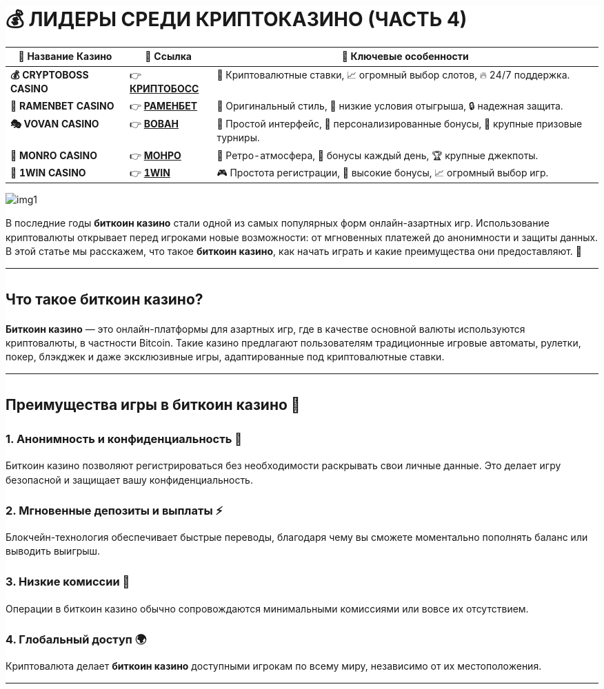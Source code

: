 # 💰 ЛИДЕРЫ СРЕДИ КРИПТОКАЗИНО (ЧАСТЬ 4)

| 🚩 Название Казино         | 🔗 Ссылка                              | 🌟 Ключевые особенности                                                                                                           |
|----------------------------|----------------------------------------|-------------------------------------------------------------------------------------------------------------------------------|
| **💰 CRYPTOBOSS CASINO**   | 👉 [**КРИПТОБОСС**](https://cryptobossc.online/d847bcfa9) | 💸 Криптовалютные ставки, 📈 огромный выбор слотов, 🔥 24/7 поддержка.                                                        |
| **🍜 RAMENBET CASINO**     | 👉 [**РАМЕНБЕТ**](https://get.saltyram.com/ru/registration?apkpop=0&partner=p24970p3296034p5526) | 🎯 Оригинальный стиль, 🎁 низкие условия отыгрыша, 🔒 надежная защита.                                                        |
| **🎭 VOVAN CASINO**        | 👉 [**ВОВАН**](https://vovan.site/d098ab058)        | 🎰 Простой интерфейс, 🎁 персонализированные бонусы, 🤑 крупные призовые турниры.                                              |
| **🕺 MONRO CASINO**        | 👉 [**МОНРО**](https://mnr-ircp01.com/c3ce72a2c)     | 🌟 Ретро-атмосфера, 🎁 бонусы каждый день, 🏆 крупные джекпоты.                                                              |
| **🌟 1WIN CASINO**         | 👉 [**1WIN**](https://brandplay.link/6F5VqbyZ)      | 🎮 Простота регистрации, 🌠 высокие бонусы, 📈 огромный выбор игр.                                                           |

![img1](https://github.com/user-attachments/assets/a4e1101b-6735-4af1-a9ce-204e959c763c)

В последние годы **биткоин казино** стали одной из самых популярных форм онлайн-азартных игр. Использование криптовалюты открывает перед игроками новые возможности: от мгновенных платежей до анонимности и защиты данных. В этой статье мы расскажем, что такое **биткоин казино**, как начать играть и какие преимущества они предоставляют. 🎲

---

## Что такое биткоин казино?

**Биткоин казино** — это онлайн-платформы для азартных игр, где в качестве основной валюты используются криптовалюты, в частности Bitcoin. Такие казино предлагают пользователям традиционные игровые автоматы, рулетки, покер, блэкджек и даже эксклюзивные игры, адаптированные под криптовалютные ставки. 

---

## Преимущества игры в биткоин казино 💎

### 1. Анонимность и конфиденциальность 🔐
Биткоин казино позволяют регистрироваться без необходимости раскрывать свои личные данные. Это делает игру безопасной и защищает вашу конфиденциальность.

### 2. Мгновенные депозиты и выплаты ⚡
Блокчейн-технология обеспечивает быстрые переводы, благодаря чему вы сможете моментально пополнять баланс или выводить выигрыш.

### 3. Низкие комиссии 💸
Операции в биткоин казино обычно сопровождаются минимальными комиссиями или вовсе их отсутствием.

### 4. Глобальный доступ 🌍
Криптовалюта делает **биткоин казино** доступными игрокам по всему миру, независимо от их местоположения.

---
